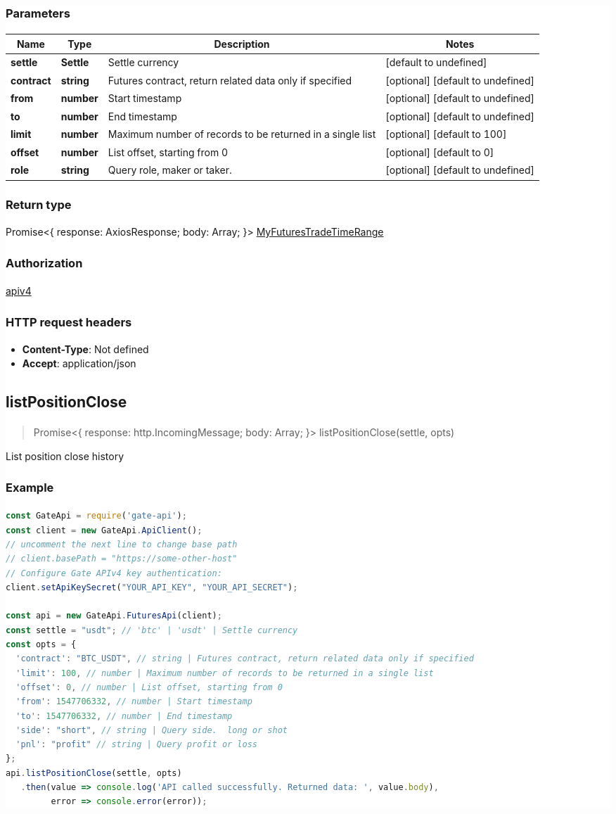### Parameters


Name | Type | Description  | Notes
------------- | ------------- | ------------- | -------------
 **settle** | **Settle**| Settle currency | [default to undefined]
 **contract** | **string**| Futures contract, return related data only if specified | [optional] [default to undefined]
 **from** | **number**| Start timestamp | [optional] [default to undefined]
 **to** | **number**| End timestamp | [optional] [default to undefined]
 **limit** | **number**| Maximum number of records to be returned in a single list | [optional] [default to 100]
 **offset** | **number**| List offset, starting from 0 | [optional] [default to 0]
 **role** | **string**| Query role, maker or taker. | [optional] [default to undefined]

### Return type

Promise<{ response: AxiosResponse; body: Array<MyFuturesTradeTimeRange>; }> [MyFuturesTradeTimeRange](MyFuturesTradeTimeRange.md)

### Authorization

[apiv4](../README.md#apiv4)

### HTTP request headers

- **Content-Type**: Not defined
- **Accept**: application/json

## listPositionClose

> Promise<{ response: http.IncomingMessage; body: Array<PositionClose>; }> listPositionClose(settle, opts)

List position close history

### Example

```typescript
const GateApi = require('gate-api');
const client = new GateApi.ApiClient();
// uncomment the next line to change base path
// client.basePath = "https://some-other-host"
// Configure Gate APIv4 key authentication:
client.setApiKeySecret("YOUR_API_KEY", "YOUR_API_SECRET");

const api = new GateApi.FuturesApi(client);
const settle = "usdt"; // 'btc' | 'usdt' | Settle currency
const opts = {
  'contract': "BTC_USDT", // string | Futures contract, return related data only if specified
  'limit': 100, // number | Maximum number of records to be returned in a single list
  'offset': 0, // number | List offset, starting from 0
  'from': 1547706332, // number | Start timestamp
  'to': 1547706332, // number | End timestamp
  'side': "short", // string | Query side.  long or shot
  'pnl': "profit" // string | Query profit or loss
};
api.listPositionClose(settle, opts)
   .then(value => console.log('API called successfully. Returned data: ', value.body),
         error => console.error(error));
```
